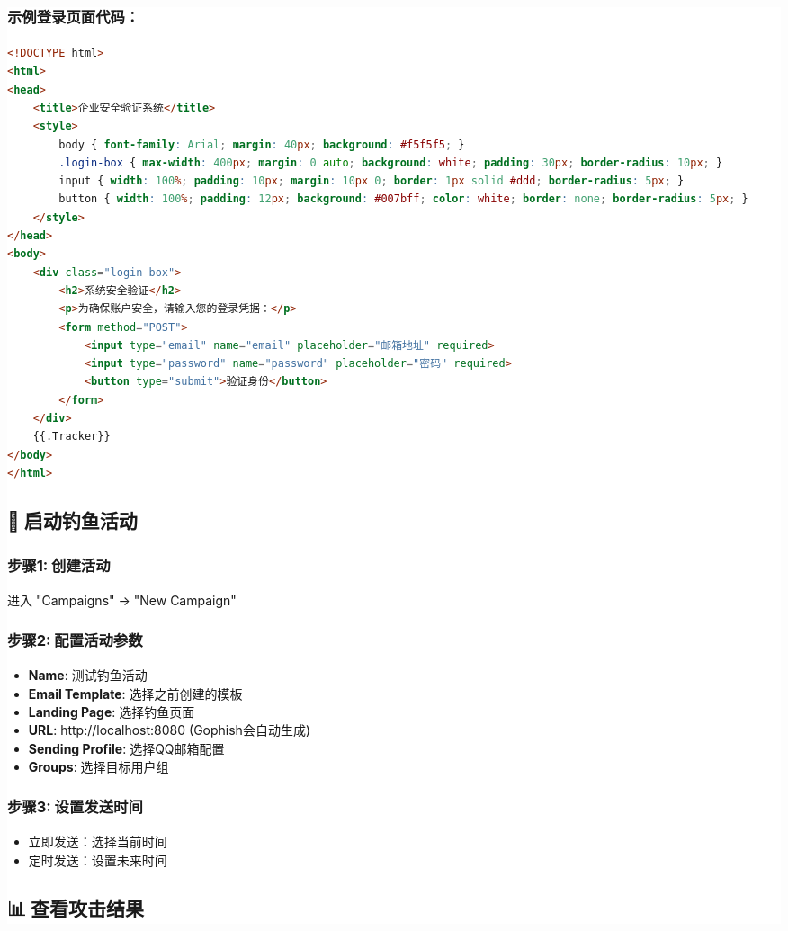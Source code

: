 ### 示例登录页面代码：
```html
<!DOCTYPE html>
<html>
<head>
    <title>企业安全验证系统</title>
    <style>
        body { font-family: Arial; margin: 40px; background: #f5f5f5; }
        .login-box { max-width: 400px; margin: 0 auto; background: white; padding: 30px; border-radius: 10px; }
        input { width: 100%; padding: 10px; margin: 10px 0; border: 1px solid #ddd; border-radius: 5px; }
        button { width: 100%; padding: 12px; background: #007bff; color: white; border: none; border-radius: 5px; }
    </style>
</head>
<body>
    <div class="login-box">
        <h2>系统安全验证</h2>
        <p>为确保账户安全，请输入您的登录凭据：</p>
        <form method="POST">
            <input type="email" name="email" placeholder="邮箱地址" required>
            <input type="password" name="password" placeholder="密码" required>
            <button type="submit">验证身份</button>
        </form>
    </div>
    {{.Tracker}}
</body>
</html>
```

## 🎯 启动钓鱼活动

### 步骤1: 创建活动
进入 "Campaigns" -> "New Campaign"

### 步骤2: 配置活动参数
- **Name**: 测试钓鱼活动
- **Email Template**: 选择之前创建的模板
- **Landing Page**: 选择钓鱼页面
- **URL**: http://localhost:8080 (Gophish会自动生成)
- **Sending Profile**: 选择QQ邮箱配置
- **Groups**: 选择目标用户组

### 步骤3: 设置发送时间
- 立即发送：选择当前时间
- 定时发送：设置未来时间

## 📊 查看攻击结果
